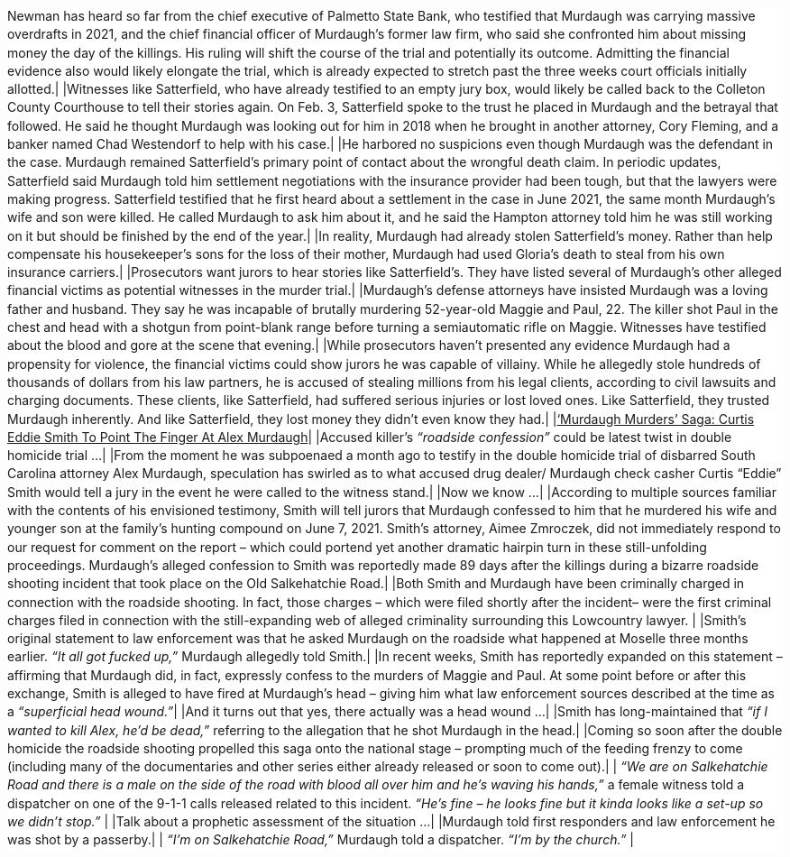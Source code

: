 Newman has heard so far from the chief executive of Palmetto State Bank, who testified that Murdaugh was carrying massive overdrafts in 2021, and the chief financial officer of Murdaugh’s former law firm, who said she confronted him about missing money the day of the killings. His ruling will shift the course of the trial and potentially its outcome. Admitting the financial evidence also would likely elongate the trial, which is already expected to stretch past the three weeks court officials initially allotted.|
|Witnesses like Satterfield, who have already testified to an empty jury box, would likely be called back to the Colleton County Courthouse to tell their stories again. On Feb. 3, Satterfield spoke to the trust he placed in Murdaugh and the betrayal that followed. He said he thought Murdaugh was looking out for him in 2018 when he brought in another attorney, Cory Fleming, and a banker named Chad Westendorf to help with his case.|
|He harbored no suspicions even though Murdaugh was the defendant in the case. Murdaugh remained Satterfield’s primary point of contact about the wrongful death claim. In periodic updates, Satterfield said Murdaugh told him settlement negotiations with the insurance provider had been tough, but that the lawyers were making progress. Satterfield testified that he first heard about a settlement in the case in June 2021, the same month Murdaugh’s wife and son were killed. He called Murdaugh to ask him about it, and he said the Hampton attorney told him he was still working on it but should be finished by the end of the year.|
|In reality, Murdaugh had already stolen Satterfield’s money. Rather than help compensate his housekeeper’s sons for the loss of their mother, Murdaugh had used Gloria’s death to steal from his own insurance carriers.|
|Prosecutors want jurors to hear stories like Satterfield’s. They have listed several of Murdaugh’s other alleged financial victims as potential witnesses in the murder trial.|
|Murdaugh’s defense attorneys have insisted Murdaugh was a loving father and husband. They say he was incapable of brutally murdering 52-year-old Maggie and Paul, 22. The killer shot Paul in the chest and head with a shotgun from point-blank range before turning a semiautomatic rifle on Maggie. Witnesses have testified about the blood and gore at the scene that evening.|
|While prosecutors haven’t presented any evidence Murdaugh had a propensity for violence, the financial victims could show jurors he was capable of villainy. While he allegedly stole hundreds of thousands of dollars from his law partners, he is accused of stealing millions from his legal clients, according to civil lawsuits and charging documents. These clients, like Satterfield, had suffered serious injuries or lost loved ones. Like Satterfield, they trusted Murdaugh inherently. And like Satterfield, they lost money they didn’t even know they had.|
|[‘Murdaugh Murders’ Saga: Curtis Eddie Smith To Point The Finger At Alex Murdaugh](https://www.fitsnews.com/2023/02/03/murdaugh-murders-saga-curtis-eddie-smith-to-point-the-finger-at-alex-murdaugh/)|
|Accused killer’s *“roadside confession”* could be latest twist in double homicide trial …|
|From the moment he was subpoenaed a month ago to testify in the double homicide trial of disbarred South Carolina attorney Alex Murdaugh, speculation has swirled as to what accused drug dealer/ Murdaugh check casher Curtis “Eddie” Smith would tell a jury in the event he were called to the witness stand.|
|Now we know …|
|According to multiple sources familiar with the contents of his envisioned testimony, Smith will tell jurors that Murdaugh confessed to him that he murdered his wife and younger son at the family’s hunting compound on June 7, 2021. Smith’s attorney, Aimee Zmroczek, did not immediately respond to our request for comment on the report – which could portend yet another dramatic hairpin turn in these still-unfolding proceedings. Murdaugh’s alleged confession to Smith was reportedly made 89 days after the killings during a bizarre roadside shooting incident that took place on the Old Salkehatchie Road.|
|Both Smith and Murdaugh have been criminally charged in connection with the roadside shooting. In fact, those charges – which were filed shortly after the incident– were the first criminal charges filed in connection with the still-expanding web of alleged criminality surrounding this Lowcountry lawyer. |
|Smith’s original statement to law enforcement was that he asked Murdaugh on the roadside what happened at Moselle three months earlier. *“It all got fucked up,”* Murdaugh allegedly told Smith.|
|In recent weeks, Smith has reportedly expanded on this statement – affirming that Murdaugh did, in fact, expressly confess to the murders of Maggie and Paul. At some point before or after this exchange, Smith is alleged to have fired at Murdaugh’s head – giving him what law enforcement sources described at the time as a *“superficial head wound.”*|
|And it turns out that yes, there actually was a head wound …|
|Smith has long-maintained that *“if I wanted to kill Alex, he’d be dead,”* referring to the allegation that he shot Murdaugh in the head.|
|Coming so soon after the double homicide the roadside shooting propelled this saga onto the national stage – prompting much of the feeding frenzy to come (including many of the documentaries and other series either already released or soon to come out).|
| *“We are on Salkehatchie Road and there is a male on the side of the road with blood all over him and he’s waving his hands,”* a female witness told a dispatcher on one of the 9-1-1 calls released related to this incident. *“He’s fine – he looks fine but it kinda looks like a set-up so we didn’t stop.”* |
|Talk about a prophetic assessment of the situation …|
|Murdaugh told first responders and law enforcement he was shot by a passerby.|
| *“I’m on Salkehatchie Road,”* Murdaugh told a dispatcher. *“I’m by the church.”* |